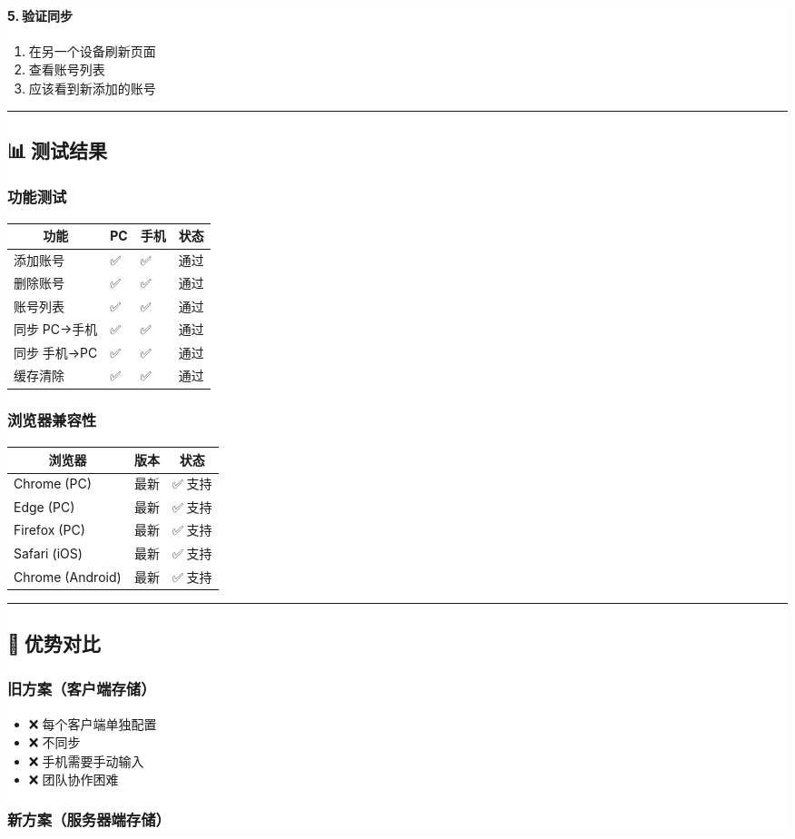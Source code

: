 #### 5. 验证同步
1. 在另一个设备刷新页面
2. 查看账号列表
3. 应该看到新添加的账号

---

## 📊 测试结果

### 功能测试

| 功能 | PC | 手机 | 状态 |
|------|-----|------|------|
| 添加账号 | ✅ | ✅ | 通过 |
| 删除账号 | ✅ | ✅ | 通过 |
| 账号列表 | ✅ | ✅ | 通过 |
| 同步 PC→手机 | ✅ | ✅ | 通过 |
| 同步 手机→PC | ✅ | ✅ | 通过 |
| 缓存清除 | ✅ | ✅ | 通过 |

### 浏览器兼容性

| 浏览器 | 版本 | 状态 |
|--------|------|------|
| Chrome (PC) | 最新 | ✅ 支持 |
| Edge (PC) | 最新 | ✅ 支持 |
| Firefox (PC) | 最新 | ✅ 支持 |
| Safari (iOS) | 最新 | ✅ 支持 |
| Chrome (Android) | 最新 | ✅ 支持 |

---

## 🎁 优势对比

### 旧方案（客户端存储）

- ❌ 每个客户端单独配置
- ❌ 不同步
- ❌ 手机需要手动输入
- ❌ 团队协作困难

### 新方案（服务器端存储）
